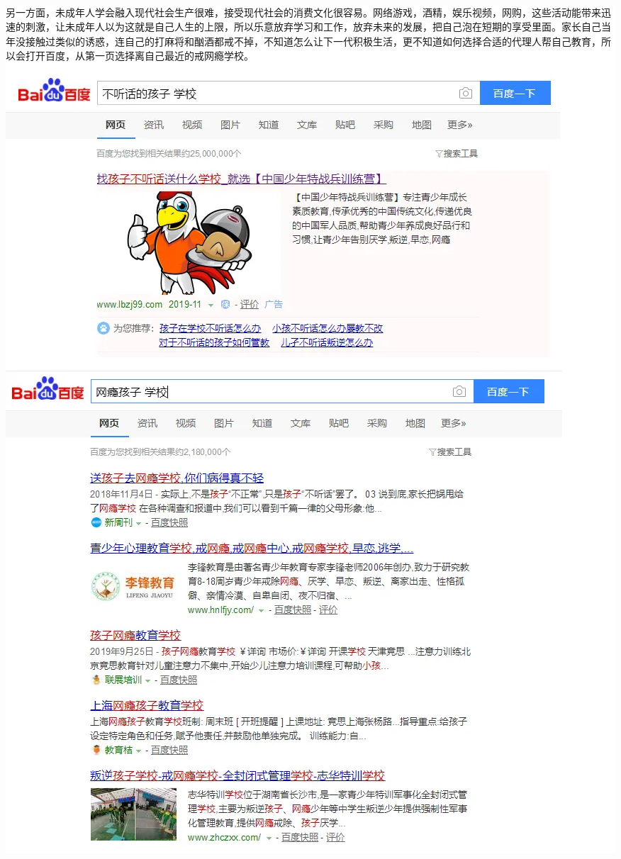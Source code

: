 另一方面，未成年人学会融入现代社会生产很难，接受现代社会的消费文化很容易。网络游戏，酒精，娱乐视频，网购，这些活动能带来迅速的刺激，让未成年人以为这就是自己人生的上限，所以乐意放弃学习和工作，放弃未来的发展，把自己泡在短期的享受里面。家长自己当年没接触过类似的诱惑，连自己的打麻将和酗酒都戒不掉，不知道怎么让下一代积极生活，更不知道如何选择合适的代理人帮自己教育，所以会打开百度，从第一页选择离自己最近的戒网瘾学校。

![](/images/btnews/btnews/0001_0100/0039/image18.webp)

![](/images/btnews/btnews/0001_0100/0039/image19.webp)
